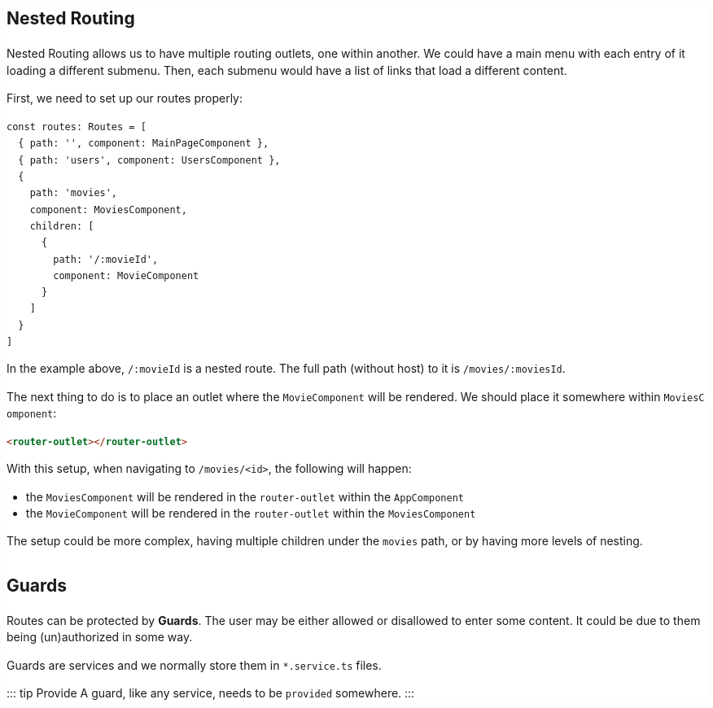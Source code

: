 ## Nested Routing

Nested Routing allows us to have multiple routing outlets, one within another.
We could have a main menu with each entry of it loading a different submenu.
Then, each submenu would have a list of links that load a different content.

First, we need to set up our routes properly:

```ts{7}
const routes: Routes = [
  { path: '', component: MainPageComponent },
  { path: 'users', component: UsersComponent },
  { 
    path: 'movies', 
    component: MoviesComponent, 
    children: [
      { 
        path: '/:movieId', 
        component: MovieComponent 
      }
    ] 
  }
]
```

In the example above, `/:movieId` is a nested route. The full path (without
host) to it is `/movies/:moviesId`.

The next thing to do is to place an outlet where the `MovieComponent` will be
rendered. We should place it somewhere within `MoviesComponent`:

```html
<router-outlet></router-outlet>
```

With this setup, when navigating to `/movies/<id>`, the following will happen:

- the `MoviesComponent` will be rendered in the `router-outlet` within the
  `AppComponent`
- the `MovieComponent` will be rendered in the `router-outlet` within the
  `MoviesComponent`

The setup could be more complex, having multiple children under the `movies`
path, or by having more levels of nesting.

## Guards

Routes can be protected by **Guards**. The user may be either allowed or
disallowed to enter some content. It could be due to them being (un)authorized
in some way.

Guards are services and we normally store them in `*.service.ts` files.

::: tip Provide
A guard, like any service, needs to be `provided` somewhere.
:::
